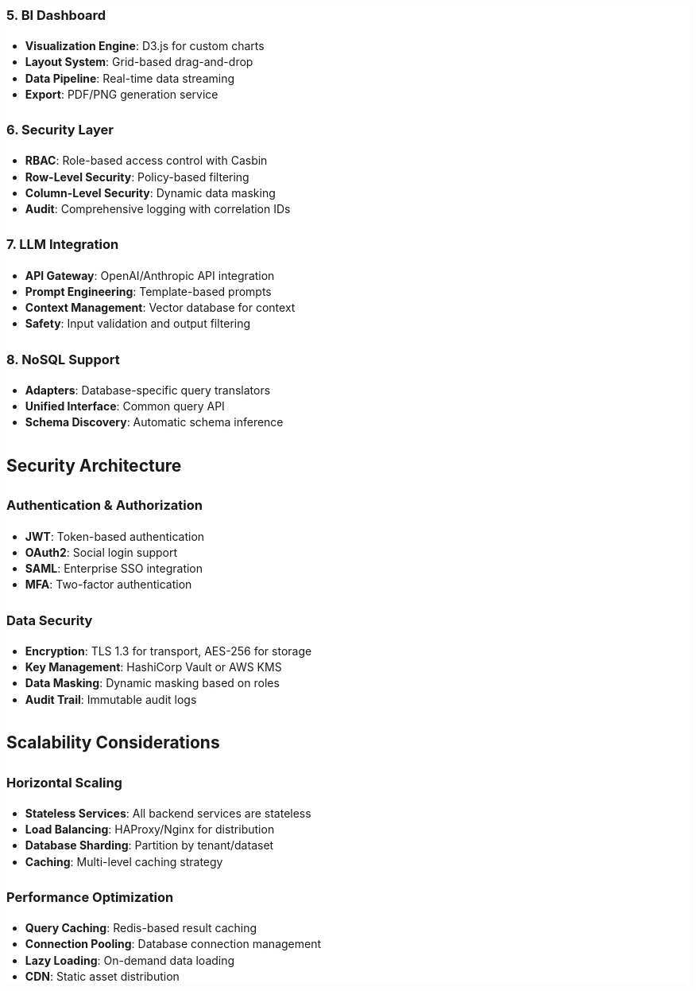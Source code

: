 ### 5. BI Dashboard
- **Visualization Engine**: D3.js for custom charts
- **Layout System**: Grid-based drag-and-drop
- **Data Pipeline**: Real-time data streaming
- **Export**: PDF/PNG generation service

### 6. Security Layer
- **RBAC**: Role-based access control with Casbin
- **Row-Level Security**: Policy-based filtering
- **Column-Level Security**: Dynamic data masking
- **Audit**: Comprehensive logging with correlation IDs

### 7. LLM Integration
- **API Gateway**: OpenAI/Anthropic API integration
- **Prompt Engineering**: Template-based prompts
- **Context Management**: Vector database for context
- **Safety**: Input validation and output filtering

### 8. NoSQL Support
- **Adapters**: Database-specific query translators
- **Unified Interface**: Common query API
- **Schema Discovery**: Automatic schema inference

## Security Architecture

### Authentication & Authorization
- **JWT**: Token-based authentication
- **OAuth2**: Social login support
- **SAML**: Enterprise SSO integration
- **MFA**: Two-factor authentication

### Data Security
- **Encryption**: TLS 1.3 for transport, AES-256 for storage
- **Key Management**: HashiCorp Vault or AWS KMS
- **Data Masking**: Dynamic masking based on roles
- **Audit Trail**: Immutable audit logs

## Scalability Considerations

### Horizontal Scaling
- **Stateless Services**: All backend services are stateless
- **Load Balancing**: HAProxy/Nginx for distribution
- **Database Sharding**: Partition by tenant/dataset
- **Caching**: Multi-level caching strategy

### Performance Optimization
- **Query Caching**: Redis-based result caching
- **Connection Pooling**: Database connection management
- **Lazy Loading**: On-demand data loading
- **CDN**: Static asset distribution

